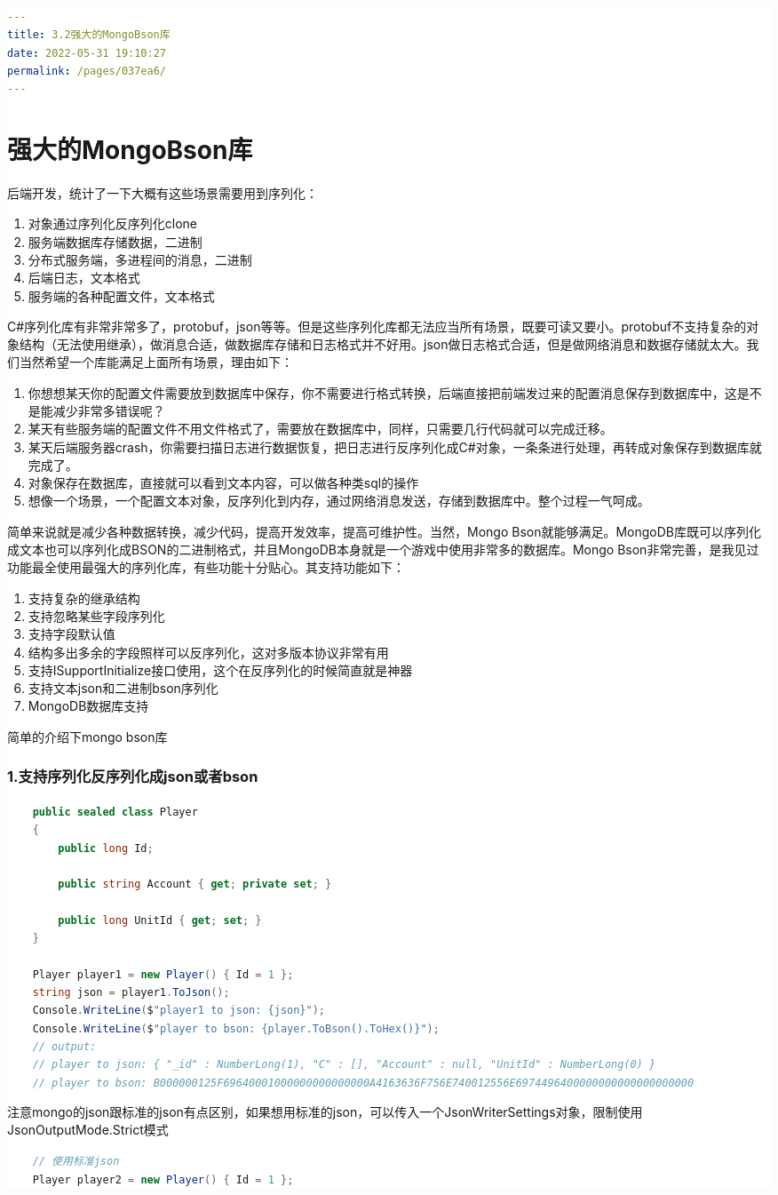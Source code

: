 ```yaml
---
title: 3.2强大的MongoBson库
date: 2022-05-31 19:10:27
permalink: /pages/037ea6/
---
```


# 强大的MongoBson库
后端开发，统计了一下大概有这些场景需要用到序列化：
1. 对象通过序列化反序列化clone
2. 服务端数据库存储数据，二进制
3. 分布式服务端，多进程间的消息，二进制
4. 后端日志，文本格式
5. 服务端的各种配置文件，文本格式

C#序列化库有非常非常多了，protobuf，json等等。但是这些序列化库都无法应当所有场景，既要可读又要小。protobuf不支持复杂的对象结构（无法使用继承），做消息合适，做数据库存储和日志格式并不好用。json做日志格式合适，但是做网络消息和数据存储就太大。我们当然希望一个库能满足上面所有场景，理由如下：
1. 你想想某天你的配置文件需要放到数据库中保存，你不需要进行格式转换，后端直接把前端发过来的配置消息保存到数据库中，这是不是能减少非常多错误呢？
2. 某天有些服务端的配置文件不用文件格式了，需要放在数据库中，同样，只需要几行代码就可以完成迁移。
3. 某天后端服务器crash，你需要扫描日志进行数据恢复，把日志进行反序列化成C#对象，一条条进行处理，再转成对象保存到数据库就完成了。
4. 对象保存在数据库，直接就可以看到文本内容，可以做各种类sql的操作
5. 想像一个场景，一个配置文本对象，反序列化到内存，通过网络消息发送，存储到数据库中。整个过程一气呵成。

简单来说就是减少各种数据转换，减少代码，提高开发效率，提高可维护性。当然，Mongo Bson就能够满足。MongoDB库既可以序列化成文本也可以序列化成BSON的二进制格式，并且MongoDB本身就是一个游戏中使用非常多的数据库。Mongo Bson非常完善，是我见过功能最全使用最强大的序列化库，有些功能十分贴心。其支持功能如下：
1. 支持复杂的继承结构
2. 支持忽略某些字段序列化
3. 支持字段默认值
4. 结构多出多余的字段照样可以反序列化，这对多版本协议非常有用
5. 支持ISupportInitialize接口使用，这个在反序列化的时候简直就是神器
6. 支持文本json和二进制bson序列化
7. MongoDB数据库支持

简单的介绍下mongo bson库
### 1.支持序列化反序列化成json或者bson
```csharp
    public sealed class Player
    {
        public long Id;

        public string Account { get; private set; }

        public long UnitId { get; set; }
    }

    Player player1 = new Player() { Id = 1 };
    string json = player1.ToJson();
    Console.WriteLine($"player1 to json: {json}");
    Console.WriteLine($"player to bson: {player.ToBson().ToHex()}");
    // output:
    // player to json: { "_id" : NumberLong(1), "C" : [], "Account" : null, "UnitId" : NumberLong(0) }
    // player to bson: B000000125F69640001000000000000000A4163636F756E740012556E6974496400000000000000000000


```
注意mongo的json跟标准的json有点区别，如果想用标准的json，可以传入一个JsonWriterSettings对象，限制使用JsonOutputMode.Strict模式
```csharp
    // 使用标准json
    Player player2 = new Player() { Id = 1 };
```